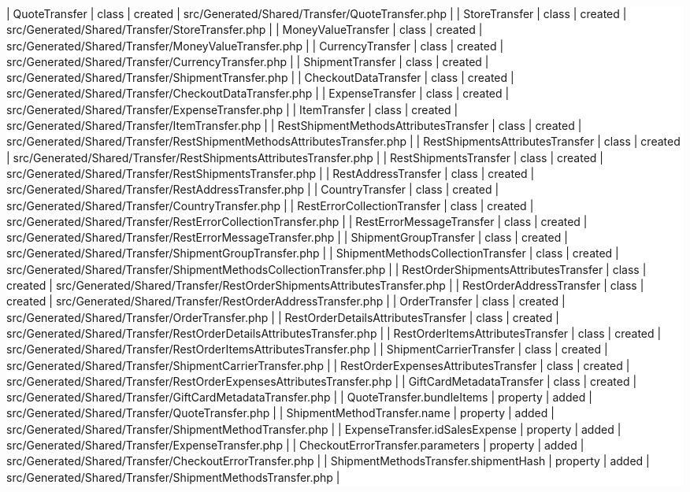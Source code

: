 | QuoteTransfer                              | class    | created | src/Generated/Shared/Transfer/QuoteTransfer.php              |
| StoreTransfer                              | class    | created | src/Generated/Shared/Transfer/StoreTransfer.php              |
| MoneyValueTransfer                         | class    | created | src/Generated/Shared/Transfer/MoneyValueTransfer.php         |
| CurrencyTransfer                           | class    | created | src/Generated/Shared/Transfer/CurrencyTransfer.php           |
| ShipmentTransfer                           | class    | created | src/Generated/Shared/Transfer/ShipmentTransfer.php           |
| CheckoutDataTransfer                       | class    | created | src/Generated/Shared/Transfer/CheckoutDataTransfer.php       |
| ExpenseTransfer                            | class    | created | src/Generated/Shared/Transfer/ExpenseTransfer.php            |
| ItemTransfer                               | class    | created | src/Generated/Shared/Transfer/ItemTransfer.php               |
| RestShipmentMethodsAttributesTransfer      | class    | created | src/Generated/Shared/Transfer/RestShipmentMethodsAttributesTransfer.php |
| RestShipmentsAttributesTransfer            | class    | created | src/Generated/Shared/Transfer/RestShipmentsAttributesTransfer.php |
| RestShipmentsTransfer                      | class    | created | src/Generated/Shared/Transfer/RestShipmentsTransfer.php      |
| RestAddressTransfer                        | class    | created | src/Generated/Shared/Transfer/RestAddressTransfer.php        |
| CountryTransfer                            | class    | created | src/Generated/Shared/Transfer/CountryTransfer.php            |
| RestErrorCollectionTransfer                | class    | created | src/Generated/Shared/Transfer/RestErrorCollectionTransfer.php |
| RestErrorMessageTransfer                   | class    | created | src/Generated/Shared/Transfer/RestErrorMessageTransfer.php   |
| ShipmentGroupTransfer                      | class    | created | src/Generated/Shared/Transfer/ShipmentGroupTransfer.php      |
| ShipmentMethodsCollectionTransfer          | class    | created | src/Generated/Shared/Transfer/ShipmentMethodsCollectionTransfer.php |
| RestOrderShipmentsAttributesTransfer       | class    | created | src/Generated/Shared/Transfer/RestOrderShipmentsAttributesTransfer.php |
| RestOrderAddressTransfer                   | class    | created | src/Generated/Shared/Transfer/RestOrderAddressTransfer.php   |
| OrderTransfer                              | class    | created | src/Generated/Shared/Transfer/OrderTransfer.php              |
| RestOrderDetailsAttributesTransfer         | class    | created | src/Generated/Shared/Transfer/RestOrderDetailsAttributesTransfer.php |
| RestOrderItemsAttributesTransfer           | class    | created | src/Generated/Shared/Transfer/RestOrderItemsAttributesTransfer.php |
| ShipmentCarrierTransfer                    | class    | created | src/Generated/Shared/Transfer/ShipmentCarrierTransfer.php    |
| RestOrderExpensesAttributesTransfer        | class    | created | src/Generated/Shared/Transfer/RestOrderExpensesAttributesTransfer.php |
| GiftCardMetadataTransfer                   | class    | created | src/Generated/Shared/Transfer/GiftCardMetadataTransfer.php   |
| QuoteTransfer.bundleItems                  | property | added   | src/Generated/Shared/Transfer/QuoteTransfer.php              |
| ShipmentMethodTransfer.name                | property | added   | src/Generated/Shared/Transfer/ShipmentMethodTransfer.php     |
| ExpenseTransfer.idSalesExpense             | property | added   | src/Generated/Shared/Transfer/ExpenseTransfer.php            |
| CheckoutErrorTransfer.parameters           | property | added   | src/Generated/Shared/Transfer/CheckoutErrorTransfer.php      |
| ShipmentMethodsTransfer.shipmentHash       | property | added   | src/Generated/Shared/Transfer/ShipmentMethodsTransfer.php    |
